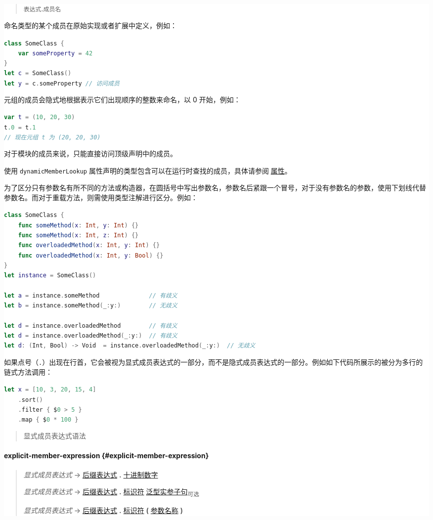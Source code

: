 > `表达式`.`成员名`

命名类型的某个成员在原始实现或者扩展中定义，例如：

```swift
class SomeClass {
    var someProperty = 42
}
let c = SomeClass()
let y = c.someProperty // 访问成员
```

元组的成员会隐式地根据表示它们出现顺序的整数来命名，以 0 开始，例如：

```swift
var t = (10, 20, 30)
t.0 = t.1
// 现在元组 t 为 (20, 20, 30)
```

对于模块的成员来说，只能直接访问顶级声明中的成员。

使用 `dynamicMemberLookup` 属性声明的类型包含可以在运行时查找的成员，具体请参阅 [属性](./07_Attributes.md)。

为了区分只有参数名有所不同的方法或构造器，在圆括号中写出参数名，参数名后紧跟一个冒号，对于没有参数名的参数，使用下划线代替参数名。而对于重载方法，则需使用类型注解进行区分。例如：

```swift
class SomeClass {
    func someMethod(x: Int, y: Int) {}
    func someMethod(x: Int, z: Int) {}
    func overloadedMethod(x: Int, y: Int) {}
    func overloadedMethod(x: Int, y: Bool) {}
}
let instance = SomeClass()

let a = instance.someMethod              // 有歧义
let b = instance.someMethod(_:y:)        // 无歧义

let d = instance.overloadedMethod        // 有歧义
let d = instance.overloadedMethod(_:y:)  // 有歧义
let d: (Int, Bool) -> Void  = instance.overloadedMethod(_:y:)  // 无歧义
```

如果点号（`.`）出现在行首，它会被视为显式成员表达式的一部分，而不是隐式成员表达式的一部分。例如如下代码所展示的被分为多行的链式方法调用：

```swift
let x = [10, 3, 20, 15, 4]
    .sort()
    .filter { $0 > 5 }
    .map { $0 * 100 }
```

> 显式成员表达式语法

#### explicit-member-expression {#explicit-member-expression}
> *显式成员表达式* → [后缀表达式](#postfix-expression) **.** [十进制数字](./02_Lexical_Structure.md#decimal-digit)
> 
> *显式成员表达式* → [后缀表达式](#postfix-expression) **.** [标识符](./02_Lexical_Structure.md#identifier) [泛型实参子句](./09_Generic_Parameters_and_Arguments.md#generic-argument-clause)<sub>可选</sub><br/>
> 
> *显式成员表达式* → [后缀表达式](#postfix-expression) **.** [标识符](./02_Lexical_Structure.md#identifier) **(** [参数名称](#argument-names) **)**
